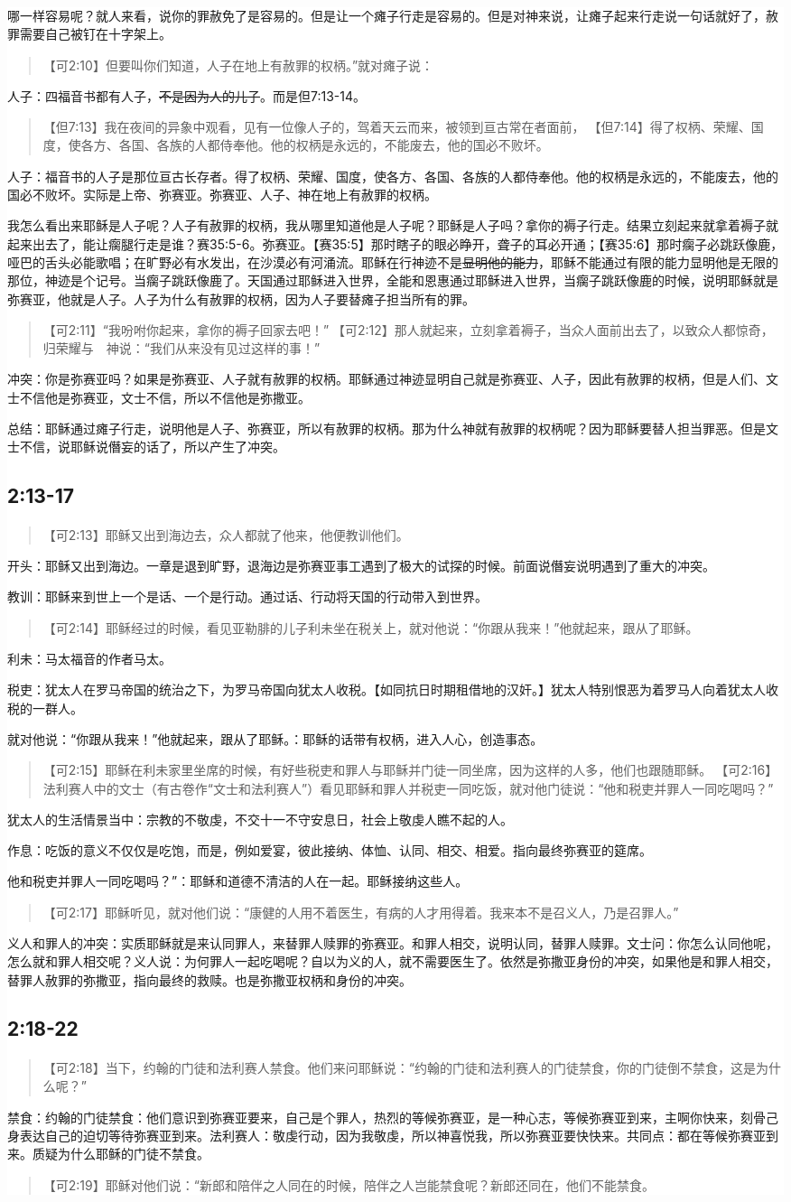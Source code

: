 哪一样容易呢？就人来看，说你的罪赦免了是容易的。但是让一个瘫子行走是容易的。但是对神来说，让瘫子起来行走说一句话就好了，赦罪需要自己被钉在十字架上。

> 【可2:10】但要叫你们知道，人子在地上有赦罪的权柄。”就对瘫子说：

人子：四福音书都有人子，~~不是因为人的儿子~~。而是但7:13-14。

> 【但7:13】我在夜间的异象中观看，见有一位像人子的，驾着天云而来，被领到亘古常在者面前，
> 【但7:14】得了权柄、荣耀、国度，使各方、各国、各族的人都侍奉他。他的权柄是永远的，不能废去，他的国必不败坏。

人子：福音书的人子是那位亘古长存者。得了权柄、荣耀、国度，使各方、各国、各族的人都侍奉他。他的权柄是永远的，不能废去，他的国必不败坏。实际是上帝、弥赛亚。弥赛亚、人子、神在地上有赦罪的权柄。

我怎么看出来耶稣是人子呢？人子有赦罪的权柄，我从哪里知道他是人子呢？耶稣是人子吗？拿你的褥子行走。结果立刻起来就拿着褥子就起来出去了，能让瘸腿行走是谁？赛35:5-6。弥赛亚。【赛35:5】那时瞎子的眼必睁开，聋子的耳必开通；【赛35:6】那时瘸子必跳跃像鹿，哑巴的舌头必能歌唱；在旷野必有水发出，在沙漠必有河涌流。耶稣在行神迹不是~~显明他的能力~~，耶稣不能通过有限的能力显明他是无限的那位，神迹是个记号。当瘸子跳跃像鹿了。天国通过耶稣进入世界，全能和恩惠通过耶稣进入世界，当瘸子跳跃像鹿的时候，说明耶稣就是弥赛亚，他就是人子。人子为什么有赦罪的权柄，因为人子要替瘫子担当所有的罪。

> 【可2:11】“我吩咐你起来，拿你的褥子回家去吧！”
> 【可2:12】那人就起来，立刻拿着褥子，当众人面前出去了，以致众人都惊奇，归荣耀与　神说：“我们从来没有见过这样的事！”

冲突：你是弥赛亚吗？如果是弥赛亚、人子就有赦罪的权柄。耶稣通过神迹显明自己就是弥赛亚、人子，因此有赦罪的权柄，但是人们、文士不信他是弥赛亚，文士不信，所以不信他是弥撒亚。

总结：耶稣通过瘫子行走，说明他是人子、弥赛亚，所以有赦罪的权柄。那为什么神就有赦罪的权柄呢？因为耶稣要替人担当罪恶。但是文士不信，说耶稣说僭妄的话了，所以产生了冲突。

## 2:13-17

> 【可2:13】耶稣又出到海边去，众人都就了他来，他便教训他们。

开头：耶稣又出到海边。一章是退到旷野，退海边是弥赛亚事工遇到了极大的试探的时候。前面说僭妄说明遇到了重大的冲突。

教训：耶稣来到世上一个是话、一个是行动。通过话、行动将天国的行动带入到世界。

> 【可2:14】耶稣经过的时候，看见亚勒腓的儿子利未坐在税关上，就对他说：“你跟从我来！”他就起来，跟从了耶稣。

利未：马太福音的作者马太。

税吏：犹太人在罗马帝国的统治之下，为罗马帝国向犹太人收税。【如同抗日时期租借地的汉奸。】犹太人特别恨恶为着罗马人向着犹太人收税的一群人。

就对他说：“你跟从我来！”他就起来，跟从了耶稣。：耶稣的话带有权柄，进入人心，创造事态。

> 【可2:15】耶稣在利未家里坐席的时候，有好些税吏和罪人与耶稣并门徒一同坐席，因为这样的人多，他们也跟随耶稣。
> 【可2:16】法利赛人中的文士（有古卷作“文士和法利赛人”）看见耶稣和罪人并税吏一同吃饭，就对他门徒说：“他和税吏并罪人一同吃喝吗？”

犹太人的生活情景当中：宗教的不敬虔，不交十一不守安息日，社会上敬虔人瞧不起的人。

作息：吃饭的意义不仅仅是吃饱，而是，例如爱宴，彼此接纳、体恤、认同、相交、相爱。指向最终弥赛亚的筵席。

他和税吏并罪人一同吃喝吗？”：耶稣和道德不清洁的人在一起。耶稣接纳这些人。

> 【可2:17】耶稣听见，就对他们说：“康健的人用不着医生，有病的人才用得着。我来本不是召义人，乃是召罪人。”

义人和罪人的冲突：实质耶稣就是来认同罪人，来替罪人赎罪的弥赛亚。和罪人相交，说明认同，替罪人赎罪。文士问：你怎么认同他呢，怎么就和罪人相交呢？义人说：为何罪人一起吃喝呢？自以为义的人，就不需要医生了。依然是弥撒亚身份的冲突，如果他是和罪人相交，替罪人赦罪的弥撒亚，指向最终的救赎。也是弥撒亚权柄和身份的冲突。

## 2:18-22

> 【可2:18】当下，约翰的门徒和法利赛人禁食。他们来问耶稣说：“约翰的门徒和法利赛人的门徒禁食，你的门徒倒不禁食，这是为什么呢？”

禁食：约翰的门徒禁食：他们意识到弥赛亚要来，自己是个罪人，热烈的等候弥赛亚，是一种心志，等候弥赛亚到来，主啊你快来，刻骨己身表达自己的迫切等待弥赛亚到来。法利赛人：敬虔行动，因为我敬虔，所以神喜悦我，所以弥赛亚要快快来。共同点：都在等候弥赛亚到来。质疑为什么耶稣的门徒不禁食。

> 【可2:19】耶稣对他们说：“新郎和陪伴之人同在的时候，陪伴之人岂能禁食呢？新郎还同在，他们不能禁食。
